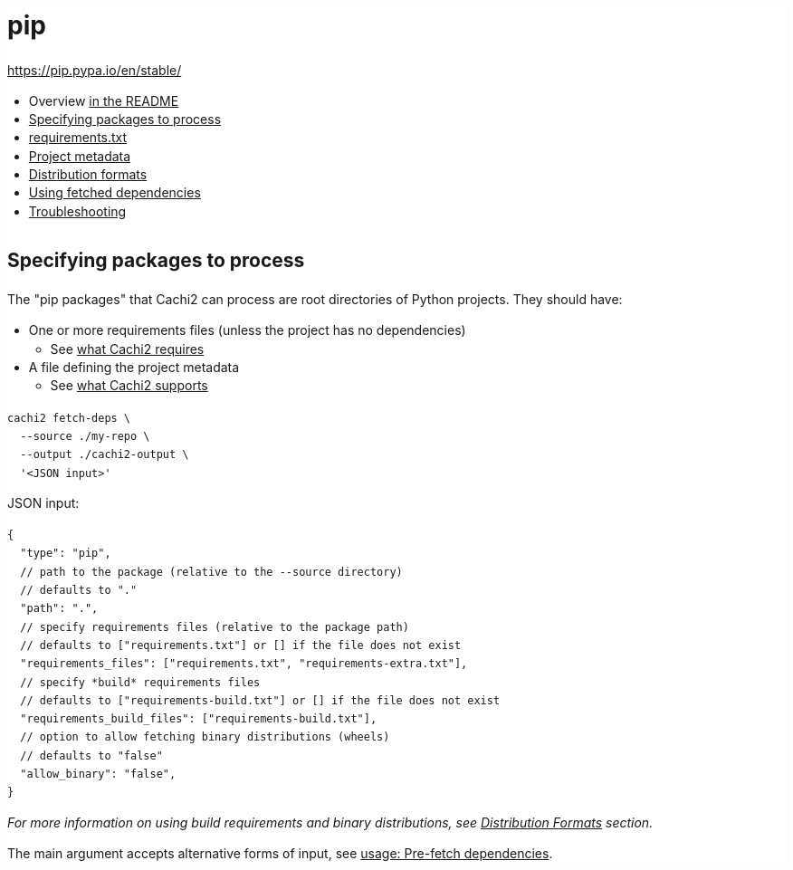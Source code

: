 # pip

<https://pip.pypa.io/en/stable/>

* Overview [in the README][readme-pip]
* [Specifying packages to process](#specifying-packages-to-process)
* [requirements.txt](#requirementstxt)
* [Project metadata](#project-metadata)
* [Distribution formats](#distribution-formats)
* [Using fetched dependencies](#using-fetched-dependencies)
* [Troubleshooting](#troubleshooting)

## Specifying packages to process

The "pip packages" that Cachi2 can process are root directories of Python projects. They should have:

* One or more requirements files (unless the project has no dependencies)
  * See [what Cachi2 requires](#requirementstxt)
* A file defining the project metadata
  * See [what Cachi2 supports](#project-metadata)

```shell
cachi2 fetch-deps \
  --source ./my-repo \
  --output ./cachi2-output \
  '<JSON input>'
```

JSON input:

```jsonc
{
  "type": "pip",
  // path to the package (relative to the --source directory)
  // defaults to "."
  "path": ".",
  // specify requirements files (relative to the package path)
  // defaults to ["requirements.txt"] or [] if the file does not exist
  "requirements_files": ["requirements.txt", "requirements-extra.txt"],
  // specify *build* requirements files
  // defaults to ["requirements-build.txt"] or [] if the file does not exist
  "requirements_build_files": ["requirements-build.txt"],
  // option to allow fetching binary distributions (wheels)
  // defaults to "false"
  "allow_binary": "false",
}
```

*For more information on using build requirements and binary distributions, see
[Distribution Formats](#distribution-formats) section.*

The main argument accepts alternative forms of input, see [usage: Pre-fetch dependencies][usage-prefetch].


[readme-pip]: ../README.md#pip
[usage-prefetch]: usage.md#pre-fetch-dependencies
[usage-genenv]: usage.md#generate-environment-variables
[usage-inject]: usage.md#inject-project-files